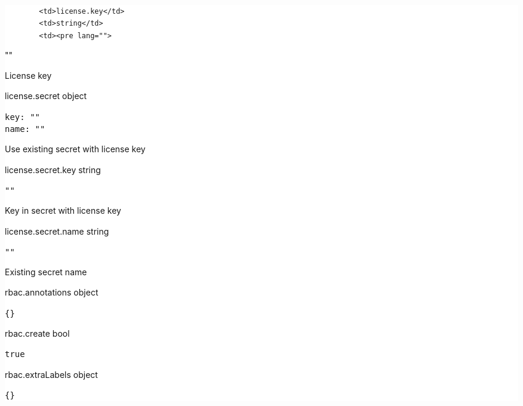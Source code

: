 			<td>license.key</td>
			<td>string</td>
			<td><pre lang="">
""
</pre>
</td>
			<td><p>License key</p>
</td>
		</tr>
		<tr>
			<td>license.secret</td>
			<td>object</td>
			<td><pre lang="plaintext">
key: ""
name: ""
</pre>
</td>
			<td><p>Use existing secret with license key</p>
</td>
		</tr>
		<tr>
			<td>license.secret.key</td>
			<td>string</td>
			<td><pre lang="">
""
</pre>
</td>
			<td><p>Key in secret with license key</p>
</td>
		</tr>
		<tr>
			<td>license.secret.name</td>
			<td>string</td>
			<td><pre lang="">
""
</pre>
</td>
			<td><p>Existing secret name</p>
</td>
		</tr>
		<tr>
			<td>rbac.annotations</td>
			<td>object</td>
			<td><pre lang="plaintext">
{}
</pre>
</td>
			<td></td>
		</tr>
		<tr>
			<td>rbac.create</td>
			<td>bool</td>
			<td><pre lang="">
true
</pre>
</td>
			<td></td>
		</tr>
		<tr>
			<td>rbac.extraLabels</td>
			<td>object</td>
			<td><pre lang="plaintext">
{}
</pre>
